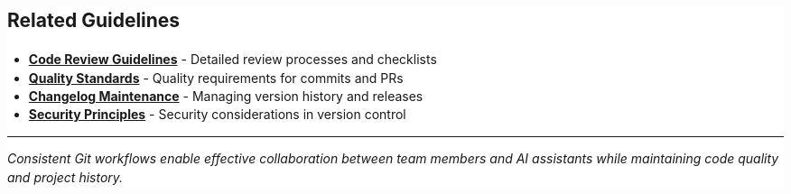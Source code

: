 ## Related Guidelines

- **[Code Review Guidelines](./code-review-guidelines.md)** - Detailed review processes and checklists
- **[Quality Standards](./quality-standards.md)** - Quality requirements for commits and PRs
- **[Changelog Maintenance](./changelog-maintenance.md)** - Managing version history and releases
- **[Security Principles](./security-principles.md)** - Security considerations in version control

---

*Consistent Git workflows enable effective collaboration between team members and AI assistants while maintaining code quality and project history.*
